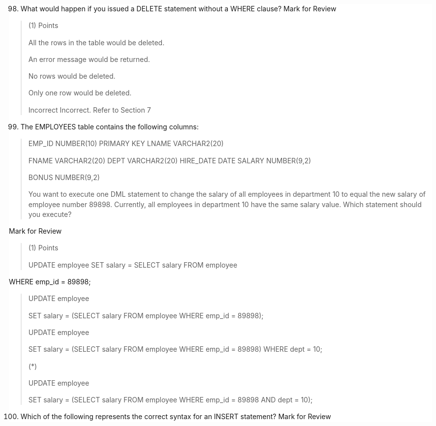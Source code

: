 98. What would happen if you issued a DELETE statement without a WHERE
    clause? Mark for Review

> \(1\) Points
>
> All the rows in the table would be deleted.
>
> An error message would be returned.
>
> No rows would be deleted.
>
> Only one row would be deleted.
>
> Incorrect Incorrect. Refer to Section 7

99. The EMPLOYEES table contains the following columns:

> EMP_ID NUMBER(10) PRIMARY KEY LNAME VARCHAR2(20)
>
> FNAME VARCHAR2(20) DEPT VARCHAR2(20) HIRE_DATE DATE SALARY NUMBER(9,2)
>
> BONUS NUMBER(9,2)
>
> You want to execute one DML statement to change the salary of all
> employees in department 10 to equal the new salary of employee number
> 89898. Currently, all employees in department 10 have the same salary
> value. Which statement should you execute?

Mark for Review

> \(1\) Points
>
> UPDATE employee SET salary = SELECT salary FROM employee

WHERE emp_id = 89898;

> UPDATE employee
>
> SET salary = (SELECT salary FROM employee WHERE emp_id = 89898);
>
> UPDATE employee
>
> SET salary = (SELECT salary FROM employee WHERE emp_id = 89898) WHERE
> dept = 10;
>
> (\*)
>
> UPDATE employee
>
> SET salary = (SELECT salary FROM employee WHERE emp_id = 89898 AND
> dept = 10);

100. Which of the following represents the correct syntax for an INSERT
     statement? Mark for Review
